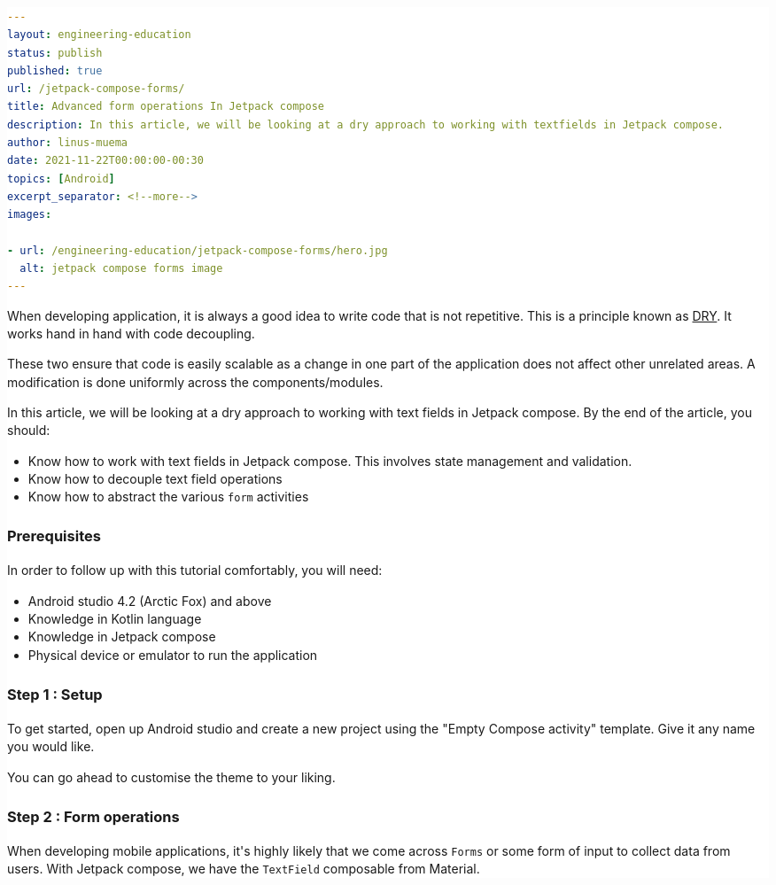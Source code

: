 ```yaml
---
layout: engineering-education
status: publish
published: true
url: /jetpack-compose-forms/
title: Advanced form operations In Jetpack compose
description: In this article, we will be looking at a dry approach to working with textfields in Jetpack compose.
author: linus-muema
date: 2021-11-22T00:00:00-00:30
topics: [Android]
excerpt_separator: <!--more-->
images:

- url: /engineering-education/jetpack-compose-forms/hero.jpg
  alt: jetpack compose forms image
---
```


When developing application, it is always a good idea to write code that is not repetitive. This is a principle known as [DRY](https://en.wikipedia.org/wiki/Don't_repeat_yourself). It works hand in hand with code decoupling.

These two ensure that code is easily scalable as a change in one part of the application does not affect other unrelated areas. A modification is done uniformly across the components/modules.

In this article, we will be looking at a dry approach to working with text fields in Jetpack compose. By the end of the article, you should:
- Know how to work with text fields in Jetpack compose. This involves state management and validation.
- Know how to decouple text field operations
- Know how to abstract the various `form` activities

### Prerequisites
In order to follow up with this tutorial comfortably, you will need:
- Android studio 4.2 (Arctic Fox) and above
- Knowledge in Kotlin language
- Knowledge in Jetpack compose
- Physical device or emulator to run the application

### Step 1 : Setup
To get started, open up Android studio and create a new project using the "Empty Compose activity" template. Give it any name you would like.

You can go ahead to customise the theme to your liking.

### Step 2 : Form operations
When developing mobile applications, it's highly likely that we come across `Forms` or some form of input to collect data from users. With Jetpack compose, we have the `TextField` composable from Material.
